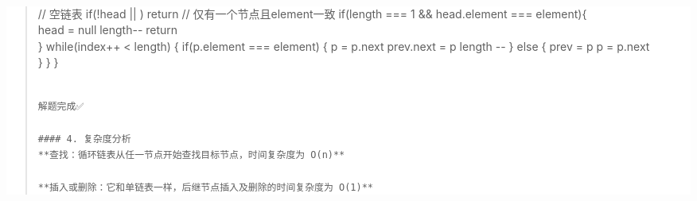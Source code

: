 >   // 空链表
>   if(!head || ) return
>   // 仅有一个节点且element一致
>   if(length === 1 && head.element === element){  
>     head = null
>     length-- 
>     return  
>   }
>   while(index++ < length) {
>     if(p.element === element) {
>       p = p.next
>       prev.next = p
>       length --
>     } else {
>         prev = p
>         p = p.next  
>     }
>   }
> }
> ```
> 
> 解题完成✅
> 
> #### 4. 复杂度分析
> **查找：循环链表从任一节点开始查找目标节点，时间复杂度为 O(n)**
> 
> **插入或删除：它和单链表一样，后继节点插入及删除的时间复杂度为 O(1)**

